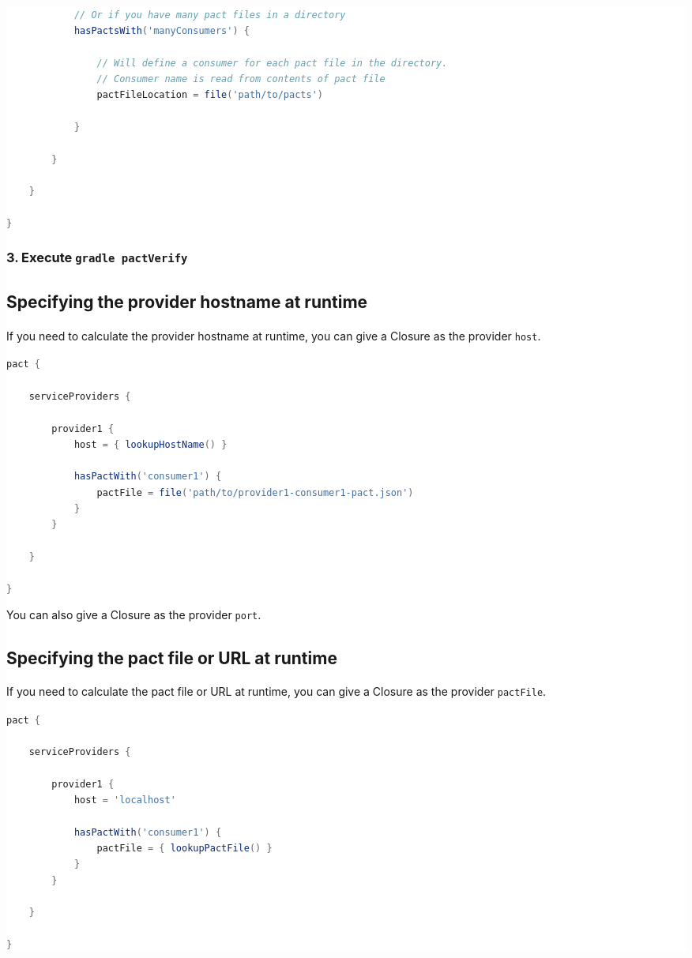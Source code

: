 ```groovy
            // Or if you have many pact files in a directory
            hasPactsWith('manyConsumers') {

                // Will define a consumer for each pact file in the directory.
                // Consumer name is read from contents of pact file
                pactFileLocation = file('path/to/pacts')

            }

        }

    }

}
```

### 3. Execute `gradle pactVerify`

## Specifying the provider hostname at runtime

If you need to calculate the provider hostname at runtime, you can give a Closure as the provider `host`.

```groovy
pact {

    serviceProviders {

        provider1 {
            host = { lookupHostName() }

            hasPactWith('consumer1') {
                pactFile = file('path/to/provider1-consumer1-pact.json')
            }
        }

    }

}
```

You can also give a Closure as the provider `port`.

## Specifying the pact file or URL at runtime

If you need to calculate the pact file or URL at runtime, you can give a Closure as the provider `pactFile`.

```groovy
pact {

    serviceProviders {

        provider1 {
            host = 'localhost'

            hasPactWith('consumer1') {
                pactFile = { lookupPactFile() }
            }
        }

    }

}
```